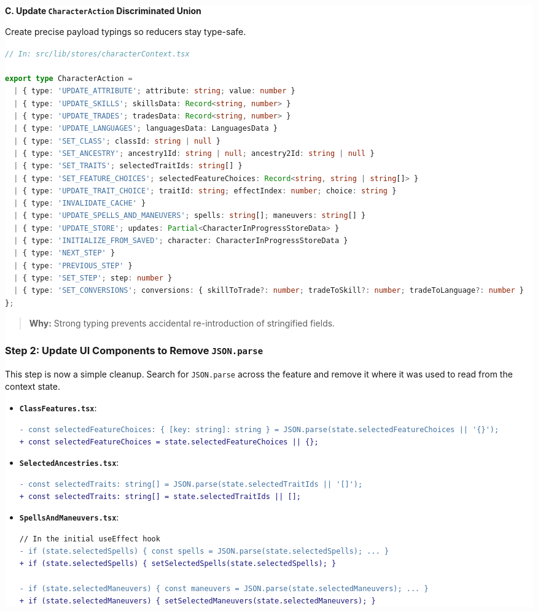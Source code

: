 **C. Update `CharacterAction` Discriminated Union**

Create precise payload typings so reducers stay type-safe.

```typescript
// In: src/lib/stores/characterContext.tsx

export type CharacterAction =
  | { type: 'UPDATE_ATTRIBUTE'; attribute: string; value: number }
  | { type: 'UPDATE_SKILLS'; skillsData: Record<string, number> }
  | { type: 'UPDATE_TRADES'; tradesData: Record<string, number> }
  | { type: 'UPDATE_LANGUAGES'; languagesData: LanguagesData }
  | { type: 'SET_CLASS'; classId: string | null }
  | { type: 'SET_ANCESTRY'; ancestry1Id: string | null; ancestry2Id: string | null }
  | { type: 'SET_TRAITS'; selectedTraitIds: string[] }
  | { type: 'SET_FEATURE_CHOICES'; selectedFeatureChoices: Record<string, string | string[]> }
  | { type: 'UPDATE_TRAIT_CHOICE'; traitId: string; effectIndex: number; choice: string }
  | { type: 'INVALIDATE_CACHE' }
  | { type: 'UPDATE_SPELLS_AND_MANEUVERS'; spells: string[]; maneuvers: string[] }
  | { type: 'UPDATE_STORE'; updates: Partial<CharacterInProgressStoreData> }
  | { type: 'INITIALIZE_FROM_SAVED'; character: CharacterInProgressStoreData }
  | { type: 'NEXT_STEP' }
  | { type: 'PREVIOUS_STEP' }
  | { type: 'SET_STEP'; step: number }
  | { type: 'SET_CONVERSIONS'; conversions: { skillToTrade?: number; tradeToSkill?: number; tradeToLanguage?: number } };
```

> **Why:** Strong typing prevents accidental re-introduction of stringified fields.

### Step 2: Update UI Components to Remove `JSON.parse`

This step is now a simple cleanup. Search for `JSON.parse` across the feature and remove it where it was used to read from the context state.

*   **`ClassFeatures.tsx`**:
    ```diff
    - const selectedFeatureChoices: { [key: string]: string } = JSON.parse(state.selectedFeatureChoices || '{}');
    + const selectedFeatureChoices = state.selectedFeatureChoices || {};
    ```

*   **`SelectedAncestries.tsx`**:
    ```diff
    - const selectedTraits: string[] = JSON.parse(state.selectedTraitIds || '[]');
    + const selectedTraits: string[] = state.selectedTraitIds || [];
    ```

*   **`SpellsAndManeuvers.tsx`**:
    ```diff
    // In the initial useEffect hook
    - if (state.selectedSpells) { const spells = JSON.parse(state.selectedSpells); ... }
    + if (state.selectedSpells) { setSelectedSpells(state.selectedSpells); }

    - if (state.selectedManeuvers) { const maneuvers = JSON.parse(state.selectedManeuvers); ... }
    + if (state.selectedManeuvers) { setSelectedManeuvers(state.selectedManeuvers); }
    ```
